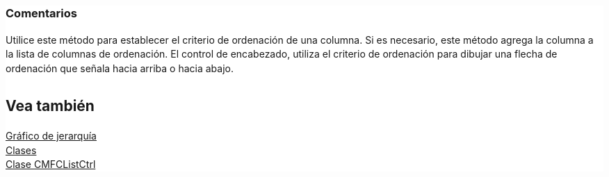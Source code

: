 ### <a name="remarks"></a>Comentarios  
 Utilice este método para establecer el criterio de ordenación de una columna. Si es necesario, este método agrega la columna a la lista de columnas de ordenación. El control de encabezado, utiliza el criterio de ordenación para dibujar una flecha de ordenación que señala hacia arriba o hacia abajo.  
  
## <a name="see-also"></a>Vea también  
 [Gráfico de jerarquía](../../mfc/hierarchy-chart.md)   
 [Clases](../../mfc/reference/mfc-classes.md)   
 [Clase CMFCListCtrl](../../mfc/reference/cmfclistctrl-class.md)

